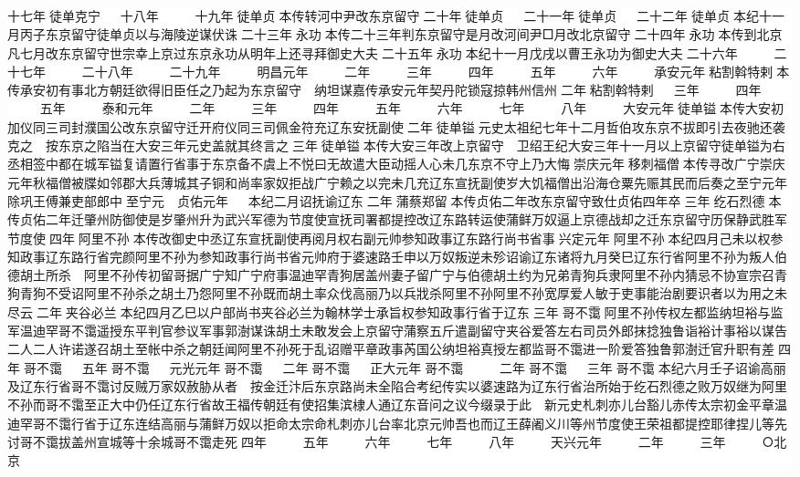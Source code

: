 十七年 徒单克宁 　 
十八年 　 　 
十九年 徒单贞 本传转河中尹改东京留守 
二十年 徒单贞 　 
二十一年 徒单贞 　 
二十二年 徒单贞 本纪十一月丙子东京留守徒单贞以与海陵逆谋伏诛 
二十三年 永功 本传二十三年判东京留守是月改河间尹□月改北京留守 
二十四年 永功 本传到北京凡七月改东京留守世宗幸上京过东京永功从明年上还寻拜御史大夫 
二十五年 永功 本纪十一月戊戌以曹王永功为御史大夫 
二十六年 　 　 
二十七年 　 　 
二十八年 　 　 
二十九年 　 　 
明昌元年 　 　 
二年 　 　 
三年 　 　 
四年 　 　 
五年 　 　 
六年 　 　 
承安元年 粘割斡特剌 本传承安初有事北方朝廷欲得旧臣任之乃起为东京留守　纳坦谋嘉传承安元年契丹陀锁寇掠韩州信州 
二年 粘割斡特剌 　 
三年 　 　 
四年 　 　 
五年 　 　 
泰和元年 　 　 
二年 　 　 
三年 　 　 
四年 　 　 
五年 　 　 
六年 　 　 
七年 　 　 
八年 　 　 
大安元年 徒单镒 本传大安初加仪同三司封濮国公改东京留守迁开府仪同三司佩金符充辽东安抚副使 
二年 徒单镒 元史太祖纪七年十二月哲伯攻东京不拔即引去夜驰还袭克之　按东京之陷当在大安三年元史盖就其终言之 
三年 徒单镒 本传大安三年改上京留守　卫绍王纪大安三年十一月以上京留守徒单镒为右丞相签中都在城军镒复请置行省事于东京备不虞上不悦曰无故遣大臣动摇人心未几东京不守上乃大悔 
崇庆元年 移刺福僧 本传寻改广宁崇庆元年秋福僧被牒如邻郡大兵薄城其子铜和尚率家奴拒战广宁赖之以完未几充辽东宣抚副使岁大饥福僧出沿海仓粟先赈其民而后奏之至宁元年除巩王傅兼吏部郎中 
至宁元　贞佑元年 　 本纪二月诏抚谕辽东 
二年 蒲蔡郑留 本传贞佑二年改东京留守致仕贞佑四年卒 
三年 纥石烈德 本传贞佑二年迁肇州防御使是岁肇州升为武兴军德为节度使宣抚司署都提控改辽东路转运使蒲鲜万奴逼上京德战却之迁东京留守历保静武胜军节度使 
四年 阿里不孙 本传改御史中丞辽东宣抚副使再阅月权右副元帅参知政事辽东路行尚书省事 
兴定元年 阿里不孙 本纪四月己未以权参知政事辽东路行省完颜阿里不孙为参知政事行尚书省元帅府于婆速路壬申以万奴叛逆未殄诏谕辽东诸将九月癸巳辽东行省阿里不孙为叛人伯德胡土所杀　阿里不孙传初留哥据广宁知广宁府事温迪罕青狗居盖州妻子留广宁与伯德胡土约为兄弟青狗兵隶阿里不孙内猜忌不协宣宗召青狗青狗不受诏阿里不孙杀之胡土乃怨阿里不孙既而胡土率众伐高丽乃以兵戕杀阿里不孙阿里不孙宽厚爱人敏于吏事能治剧要识者以为用之未尽云 
二年 夹谷必兰 本纪四月乙巳以户部尚书夹谷必兰为翰林学士承旨权参知政事行省于辽东 
三年 哥不霭 阿里不孙传权左都监纳坦裕与监军温迪罕哥不霭遥授东平判官参议军事郭澍谋诛胡土未敢发会上京留守蒲察五斤遣副留守夹谷爱答左右司员外郎抹捻独鲁诣裕计事裕以谋告二人二人许诺遂召胡土至帐中杀之朝廷闻阿里不孙死于乱诏赠平章政事芮国公纳坦裕真授左都监哥不霭进一阶爱答独鲁郭澍迁官升职有差 
四年 哥不霭 　 
五年 哥不霭 　 
元光元年 哥不霭 　 
二年 哥不霭 　 
正大元年 哥不霭 　 　 
二年 哥不霭 　 
三年 哥不霭 本纪六月壬子诏谕高丽及辽东行省哥不霭讨反贼万家奴赦胁从者　按金迁汴后东京路尚未全陷合考纪传实以婆速路为辽东行省治所始于纥石烈德之败万奴继为阿里不孙而哥不霭至正大中仍任辽东行省故王福传朝廷有使招集滨棣人通辽东音问之议今缀录于此　新元史札刺亦儿台豁儿赤传太宗初金平章温迪罕哥不霭行省于辽东连结高丽与蒲鲜万奴以拒命太宗命札刺亦儿台率北京元帅吾也而辽王薛阇义川等州节度使王荣祖都提控耶律捏儿等先讨哥不霭拔盖州宣城等十余城哥不霭走死 
四年 　 　 
五年 　 　 
六年 　 　 
七年 　 　 
八年 　 　 
天兴元年 　 　 
二年 　 　 
三年 　 　 
○北京 